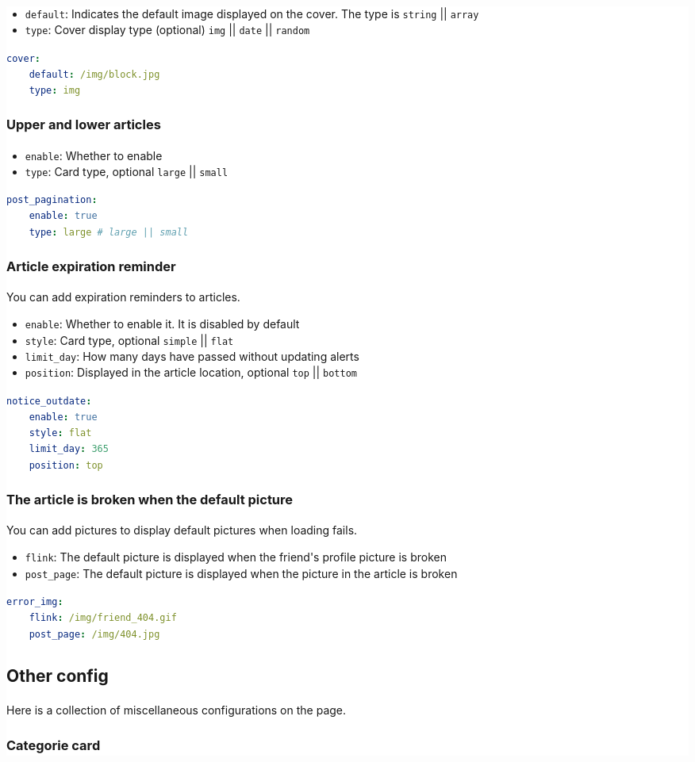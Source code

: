 -   `default`: Indicates the default image displayed on the cover. The type is `string` || `array`
-   `type`: Cover display type (optional) `img` || `date` || `random`

```yaml
cover:
    default: /img/block.jpg
    type: img
```

### Upper and lower articles

-   `enable`: Whether to enable
-   `type`: Card type, optional `large` || `small`

```yaml
post_pagination:
    enable: true
    type: large # large || small
```

### Article expiration reminder

You can add expiration reminders to articles.

-   `enable`: Whether to enable it. It is disabled by default
-   `style`: Card type, optional `simple` || `flat`
-   `limit_day`: How many days have passed without updating alerts
-   `position`: Displayed in the article location, optional `top` || `bottom`

```yaml
notice_outdate:
    enable: true
    style: flat
    limit_day: 365
    position: top
```

### The article is broken when the default picture

You can add pictures to display default pictures when loading fails.

-   `flink`: The default picture is displayed when the friend's profile picture is broken
-   `post_page`: The default picture is displayed when the picture in the article is broken

```yaml
error_img:
    flink: /img/friend_404.gif
    post_page: /img/404.jpg
```

## Other config

Here is a collection of miscellaneous configurations on the page.

### Categorie card
